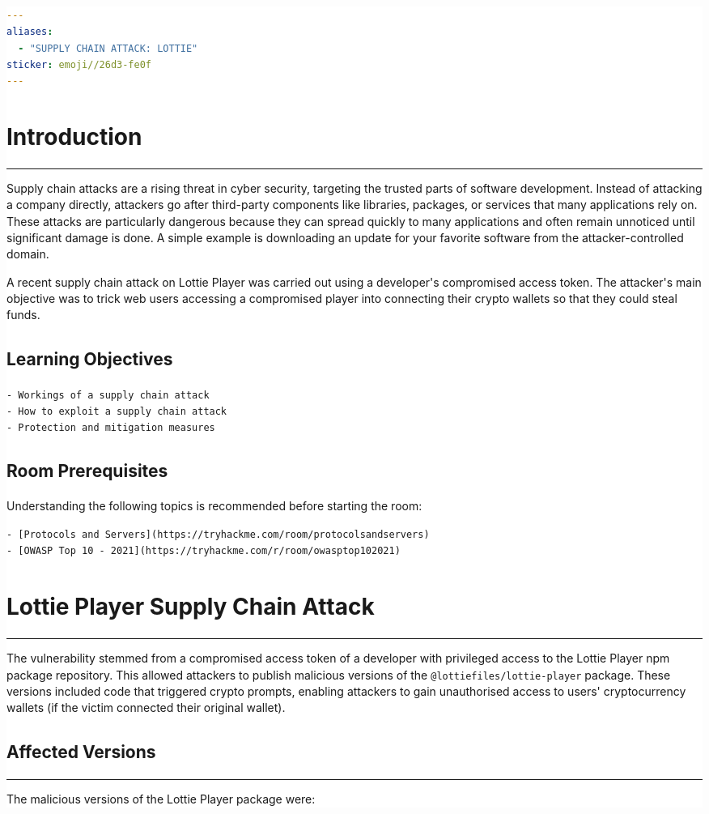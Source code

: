 ```yaml
---
aliases:
  - "SUPPLY CHAIN ATTACK: LOTTIE"
sticker: emoji//26d3-fe0f
---
```

# Introduction
---



Supply chain attacks are a rising threat in cyber security, targeting the trusted parts of software development. Instead of attacking a company directly, attackers go after third-party components like libraries, packages, or services that many applications rely on. These attacks are particularly dangerous because they can spread quickly to many applications and often remain unnoticed until significant damage is done. A simple example is downloading an update for your favorite software from the attacker-controlled domain.

A recent supply chain attack on Lottie Player was carried out using a developer's compromised access token. The attacker's main objective was to trick web users accessing a compromised player into connecting their crypto wallets so that they could steal funds.

## Learning Objectives

```ad-summary
- Workings of a supply chain attack
- How to exploit a supply chain attack
- Protection and mitigation measures
```

## Room Prerequisites

Understanding the following topics is recommended before starting the room:

```ad-summary
- [Protocols and Servers](https://tryhackme.com/room/protocolsandservers)  
- [OWASP Top 10 - 2021](https://tryhackme.com/r/room/owasptop102021)
```


# Lottie Player Supply Chain Attack
---

The vulnerability stemmed from a compromised access token of a developer with privileged access to the Lottie Player npm package repository. This allowed attackers to publish malicious versions of the `@lottiefiles/lottie-player` package. These versions included code that triggered crypto prompts, enabling attackers to gain unauthorised access to users' cryptocurrency wallets (if the victim connected their original wallet).  

## Affected Versions
---
The malicious versions of the Lottie Player package were:
